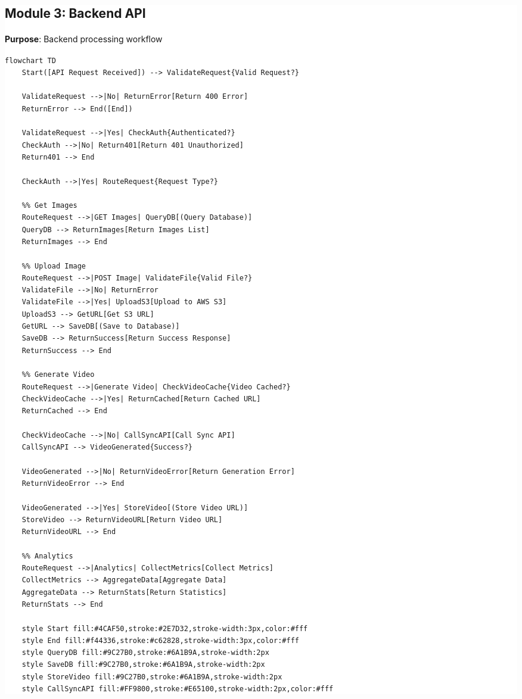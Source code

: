 
## Module 3: Backend API

**Purpose**: Backend processing workflow

```mermaid
flowchart TD
    Start([API Request Received]) --> ValidateRequest{Valid Request?}
    
    ValidateRequest -->|No| ReturnError[Return 400 Error]
    ReturnError --> End([End])
    
    ValidateRequest -->|Yes| CheckAuth{Authenticated?}
    CheckAuth -->|No| Return401[Return 401 Unauthorized]
    Return401 --> End
    
    CheckAuth -->|Yes| RouteRequest{Request Type?}
    
    %% Get Images
    RouteRequest -->|GET Images| QueryDB[(Query Database)]
    QueryDB --> ReturnImages[Return Images List]
    ReturnImages --> End
    
    %% Upload Image
    RouteRequest -->|POST Image| ValidateFile{Valid File?}
    ValidateFile -->|No| ReturnError
    ValidateFile -->|Yes| UploadS3[Upload to AWS S3]
    UploadS3 --> GetURL[Get S3 URL]
    GetURL --> SaveDB[(Save to Database)]
    SaveDB --> ReturnSuccess[Return Success Response]
    ReturnSuccess --> End
    
    %% Generate Video
    RouteRequest -->|Generate Video| CheckVideoCache{Video Cached?}
    CheckVideoCache -->|Yes| ReturnCached[Return Cached URL]
    ReturnCached --> End
    
    CheckVideoCache -->|No| CallSyncAPI[Call Sync API]
    CallSyncAPI --> VideoGenerated{Success?}
    
    VideoGenerated -->|No| ReturnVideoError[Return Generation Error]
    ReturnVideoError --> End
    
    VideoGenerated -->|Yes| StoreVideo[(Store Video URL)]
    StoreVideo --> ReturnVideoURL[Return Video URL]
    ReturnVideoURL --> End
    
    %% Analytics
    RouteRequest -->|Analytics| CollectMetrics[Collect Metrics]
    CollectMetrics --> AggregateData[Aggregate Data]
    AggregateData --> ReturnStats[Return Statistics]
    ReturnStats --> End
    
    style Start fill:#4CAF50,stroke:#2E7D32,stroke-width:3px,color:#fff
    style End fill:#f44336,stroke:#c62828,stroke-width:3px,color:#fff
    style QueryDB fill:#9C27B0,stroke:#6A1B9A,stroke-width:2px
    style SaveDB fill:#9C27B0,stroke:#6A1B9A,stroke-width:2px
    style StoreVideo fill:#9C27B0,stroke:#6A1B9A,stroke-width:2px
    style CallSyncAPI fill:#FF9800,stroke:#E65100,stroke-width:2px,color:#fff
```

